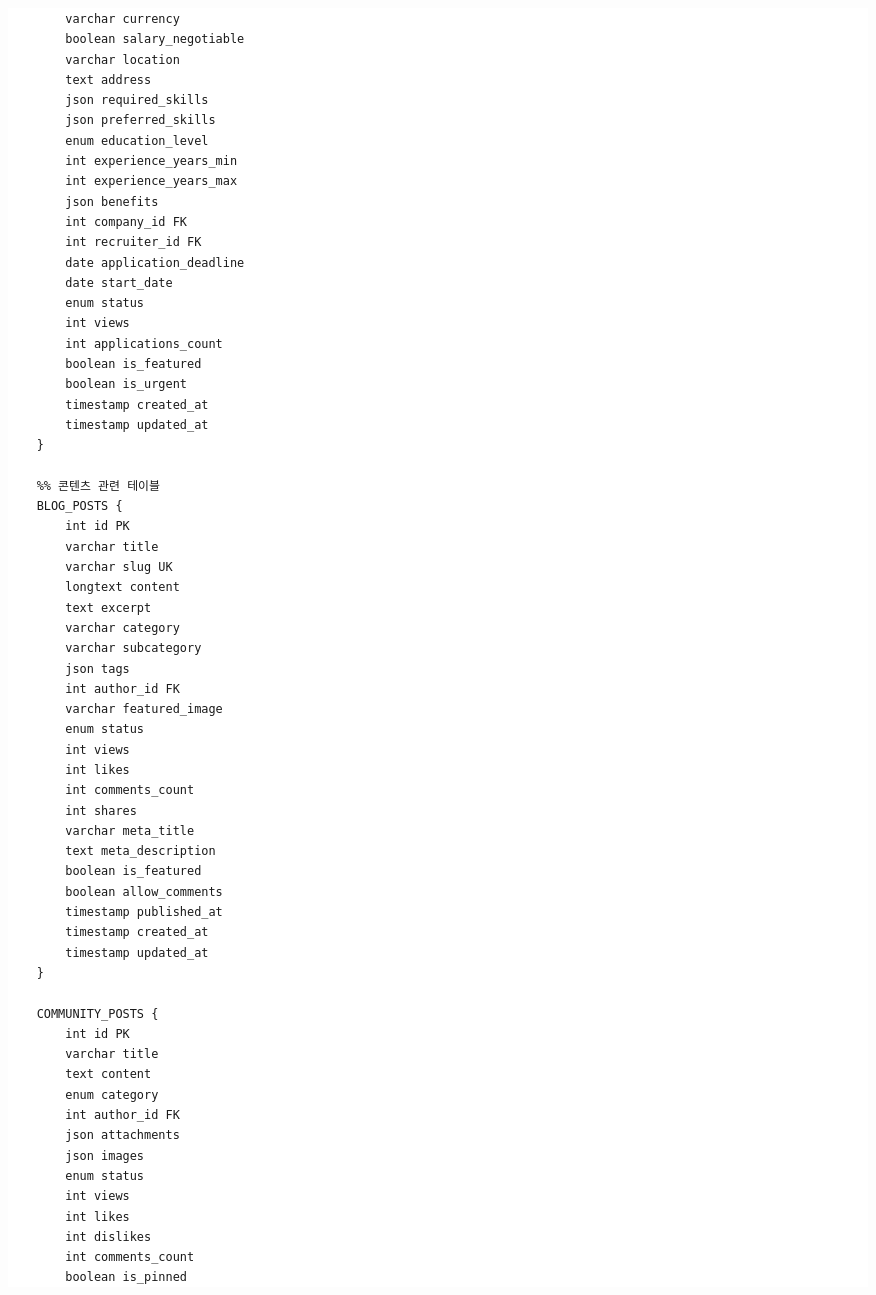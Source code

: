 ```mermaid
        varchar currency
        boolean salary_negotiable
        varchar location
        text address
        json required_skills
        json preferred_skills
        enum education_level
        int experience_years_min
        int experience_years_max
        json benefits
        int company_id FK
        int recruiter_id FK
        date application_deadline
        date start_date
        enum status
        int views
        int applications_count
        boolean is_featured
        boolean is_urgent
        timestamp created_at
        timestamp updated_at
    }

    %% 콘텐츠 관련 테이블
    BLOG_POSTS {
        int id PK
        varchar title
        varchar slug UK
        longtext content
        text excerpt
        varchar category
        varchar subcategory
        json tags
        int author_id FK
        varchar featured_image
        enum status
        int views
        int likes
        int comments_count
        int shares
        varchar meta_title
        text meta_description
        boolean is_featured
        boolean allow_comments
        timestamp published_at
        timestamp created_at
        timestamp updated_at
    }

    COMMUNITY_POSTS {
        int id PK
        varchar title
        text content
        enum category
        int author_id FK
        json attachments
        json images
        enum status
        int views
        int likes
        int dislikes
        int comments_count
        boolean is_pinned
```